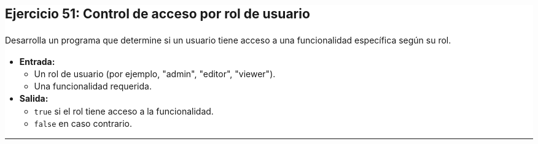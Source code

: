 ## Ejercicio 51: Control de acceso por rol de usuario

Desarrolla un programa que determine si un usuario tiene acceso a una funcionalidad específica según su rol.

- **Entrada:**
    - Un rol de usuario (por ejemplo, "admin", "editor", "viewer").
    - Una funcionalidad requerida.
- **Salida:**
    - `true` si el rol tiene acceso a la funcionalidad.
    - `false` en caso contrario.

---
